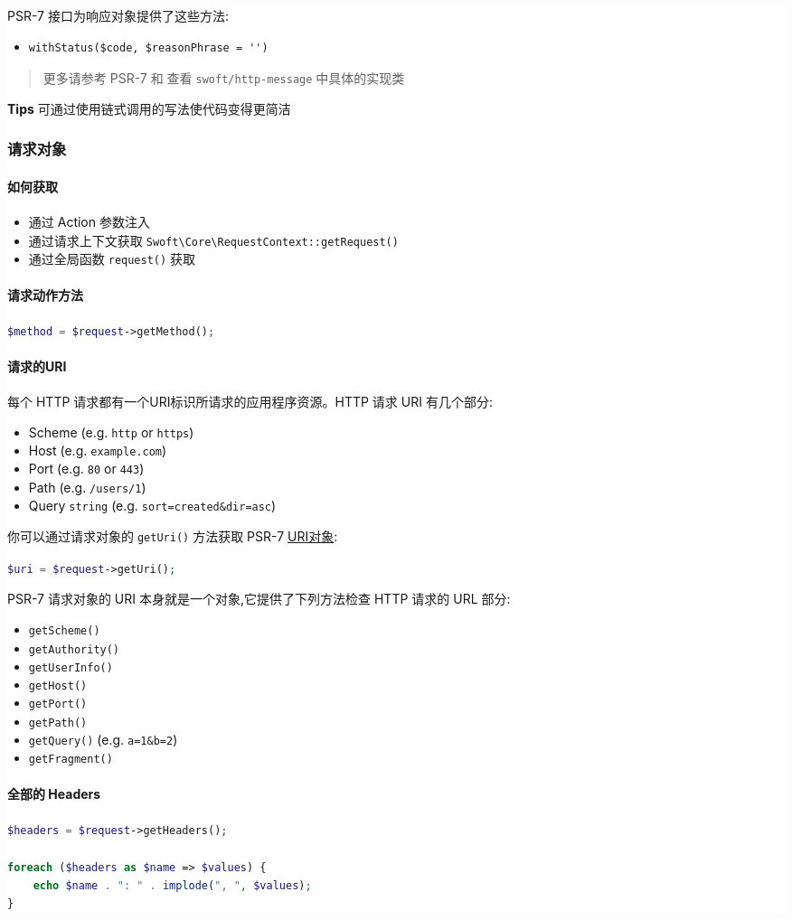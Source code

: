 PSR-7 接口为响应对象提供了这些方法:

- `withStatus($code, $reasonPhrase = '')`

> 更多请参考 PSR-7 和 查看 `swoft/http-message` 中具体的实现类

<p class="tip">
   <strong>Tips</strong> 可通过使用链式调用的写法使代码变得更简洁
</p>

### 请求对象

#### 如何获取

- 通过 Action 参数注入
- 通过请求上下文获取 `Swoft\Core\RequestContext::getRequest()`
- 通过全局函数 `request()` 获取

#### 请求动作方法

```php
$method = $request->getMethod();
```

#### 请求的URI

每个 HTTP 请求都有一个URI标识所请求的应用程序资源。HTTP 请求 URI 有几个部分:

- Scheme (e.g. `http` or `https`)
- Host (e.g. `example.com`)
- Port (e.g. `80` or `443`)
- Path (e.g. `/users/1`)
- Query `string` (e.g. `sort=created&dir=asc`)

你可以通过请求对象的 `getUri()` 方法获取 PSR-7 [URI对象](http://www.php-fig.org/psr/psr-7/#3-5-psr-http-message-uriinterface):

```php
$uri = $request->getUri();
```

PSR-7 请求对象的 URI 本身就是一个对象,它提供了下列方法检查 HTTP 请求的 URL 部分:

- `getScheme()`
- `getAuthority()`
- `getUserInfo()`
- `getHost()`
- `getPort()`
- `getPath()`
- `getQuery()` (e.g. `a=1&b=2`)
- `getFragment()`

#### 全部的 Headers

```php
$headers = $request->getHeaders();

foreach ($headers as $name => $values) {
    echo $name . ": " . implode(", ", $values);
}
```
